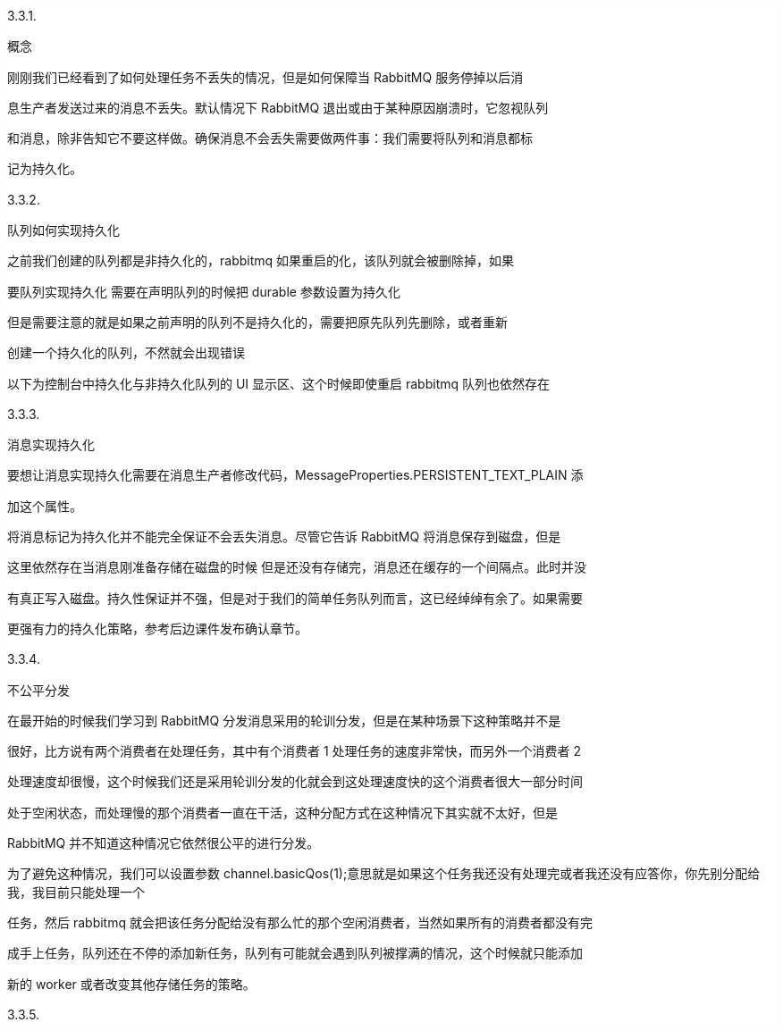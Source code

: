 3.3.1. 

概念 

刚刚我们已经看到了如何处理任务不丢失的情况，但是如何保障当 RabbitMQ 服务停掉以后消

息生产者发送过来的消息不丢失。默认情况下 RabbitMQ 退出或由于某种原因崩溃时，它忽视队列

和消息，除非告知它不要这样做。确保消息不会丢失需要做两件事：我们需要将队列和消息都标

记为持久化。

3.3.2. 

队列如何实现持久化 

之前我们创建的队列都是非持久化的，rabbitmq 如果重启的化，该队列就会被删除掉，如果

要队列实现持久化 需要在声明队列的时候把 durable 参数设置为持久化

但是需要注意的就是如果之前声明的队列不是持久化的，需要把原先队列先删除，或者重新

创建一个持久化的队列，不然就会出现错误

以下为控制台中持久化与非持久化队列的 UI 显示区、这个时候即使重启 rabbitmq 队列也依然存在

3.3.3. 

消息实现持久化 

要想让消息实现持久化需要在消息生产者修改代码，MessageProperties.PERSISTENT_TEXT_PLAIN 添

加这个属性。

将消息标记为持久化并不能完全保证不会丢失消息。尽管它告诉 RabbitMQ 将消息保存到磁盘，但是

这里依然存在当消息刚准备存储在磁盘的时候 但是还没有存储完，消息还在缓存的一个间隔点。此时并没

有真正写入磁盘。持久性保证并不强，但是对于我们的简单任务队列而言，这已经绰绰有余了。如果需要

更强有力的持久化策略，参考后边课件发布确认章节。

3.3.4. 

不公平分发 

在最开始的时候我们学习到 RabbitMQ 分发消息采用的轮训分发，但是在某种场景下这种策略并不是

很好，比方说有两个消费者在处理任务，其中有个消费者 1 处理任务的速度非常快，而另外一个消费者 2 

处理速度却很慢，这个时候我们还是采用轮训分发的化就会到这处理速度快的这个消费者很大一部分时间

处于空闲状态，而处理慢的那个消费者一直在干活，这种分配方式在这种情况下其实就不太好，但是

RabbitMQ 并不知道这种情况它依然很公平的进行分发。

为了避免这种情况，我们可以设置参数 channel.basicQos(1);意思就是如果这个任务我还没有处理完或者我还没有应答你，你先别分配给我，我目前只能处理一个

任务，然后 rabbitmq 就会把该任务分配给没有那么忙的那个空闲消费者，当然如果所有的消费者都没有完

成手上任务，队列还在不停的添加新任务，队列有可能就会遇到队列被撑满的情况，这个时候就只能添加

新的 worker 或者改变其他存储任务的策略。

3.3.5. 
